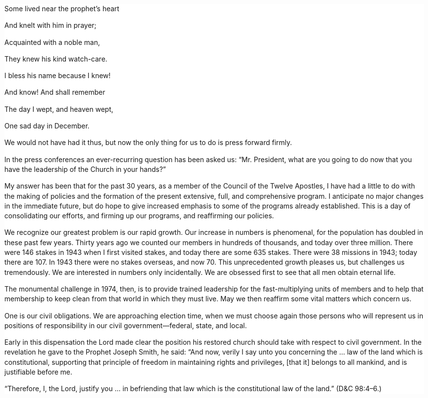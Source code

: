 


Some lived near the prophet’s heart

And knelt with him in prayer;

Acquainted with a noble man,

They knew his kind watch-care.





I bless his name because I knew!

And know! And shall remember

The day I wept, and heaven wept,

One sad day in December.





We would not have had it thus, but now the only thing for us to do is press forward firmly.

In the press conferences an ever-recurring question has been asked us: “Mr. President, what are you going to do now that you have the leadership of the Church in your hands?”

My answer has been that for the past 30 years, as a member of the Council of the Twelve Apostles, I have had a little to do with the making of policies and the formation of the present extensive, full, and comprehensive program. I anticipate no major changes in the immediate future, but do hope to give increased emphasis to some of the programs already established. This is a day of consolidating our efforts, and firming up our programs, and reaffirming our policies.

We recognize our greatest problem is our rapid growth. Our increase in numbers is phenomenal, for the population has doubled in these past few years. Thirty years ago we counted our members in hundreds of thousands, and today over three million. There were 146 stakes in 1943 when I first visited stakes, and today there are some 635 stakes. There were 38 missions in 1943; today there are 107. In 1943 there were no stakes overseas, and now 70. This unprecedented growth pleases us, but challenges us tremendously. We are interested in numbers only incidentally. We are obsessed first to see that all men obtain eternal life.

The monumental challenge in 1974, then, is to provide trained leadership for the fast-multiplying units of members and to help that membership to keep clean from that world in which they must live. May we then reaffirm some vital matters which concern us.

One is our civil obligations. We are approaching election time, when we must choose again those persons who will represent us in positions of responsibility in our civil government—federal, state, and local.

Early in this dispensation the Lord made clear the position his restored church should take with respect to civil government. In the revelation he gave to the Prophet Joseph Smith, he said: “And now, verily I say unto you concerning the … law of the land which is constitutional, supporting that principle of freedom in maintaining rights and privileges, [that it] belongs to all mankind, and is justifiable before me.

“Therefore, I, the Lord, justify you … in befriending that law which is the constitutional law of the land.” (D&C 98:4–6.)
